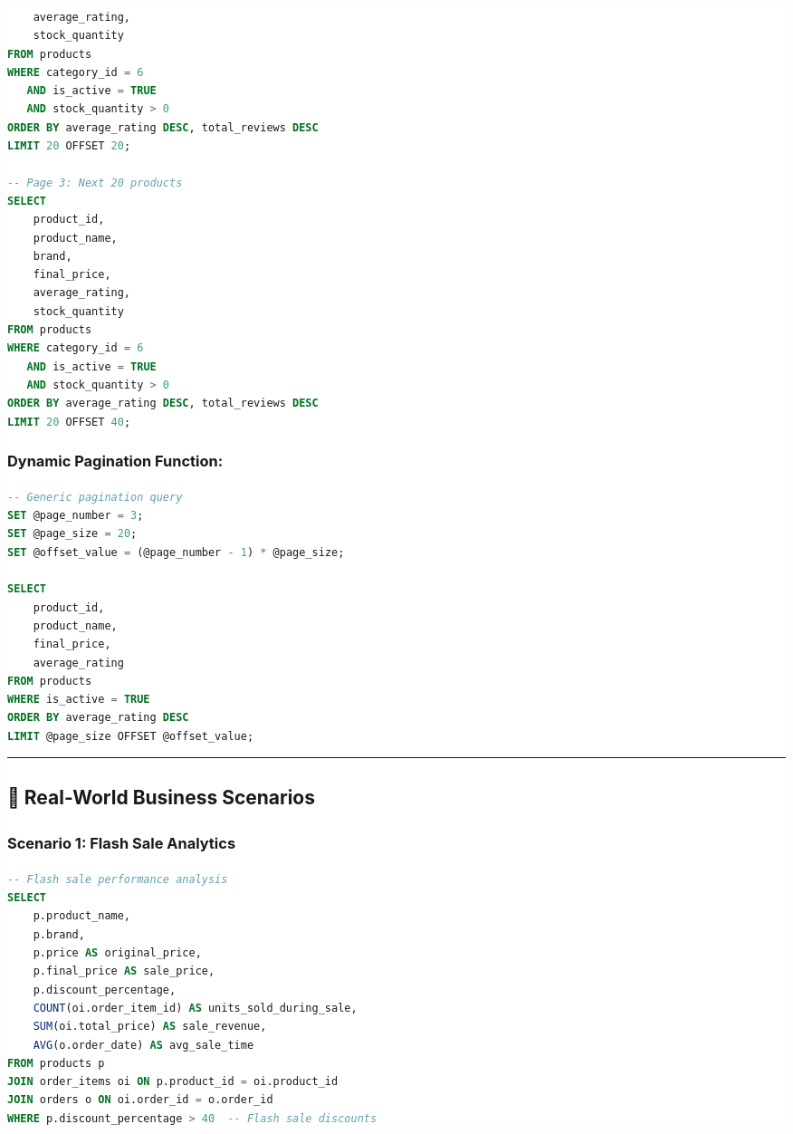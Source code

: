 ```sql
    average_rating,
    stock_quantity
FROM products 
WHERE category_id = 6 
   AND is_active = TRUE
   AND stock_quantity > 0
ORDER BY average_rating DESC, total_reviews DESC
LIMIT 20 OFFSET 20;

-- Page 3: Next 20 products
SELECT 
    product_id,
    product_name,
    brand,
    final_price,
    average_rating,
    stock_quantity
FROM products 
WHERE category_id = 6 
   AND is_active = TRUE
   AND stock_quantity > 0
ORDER BY average_rating DESC, total_reviews DESC
LIMIT 20 OFFSET 40;
```

### **Dynamic Pagination Function:**
```sql
-- Generic pagination query
SET @page_number = 3;
SET @page_size = 20;
SET @offset_value = (@page_number - 1) * @page_size;

SELECT 
    product_id,
    product_name,
    final_price,
    average_rating
FROM products 
WHERE is_active = TRUE
ORDER BY average_rating DESC
LIMIT @page_size OFFSET @offset_value;
```

---

## 🎯 **Real-World Business Scenarios**

### **Scenario 1: Flash Sale Analytics**
```sql
-- Flash sale performance analysis
SELECT 
    p.product_name,
    p.brand,
    p.price AS original_price,
    p.final_price AS sale_price,
    p.discount_percentage,
    COUNT(oi.order_item_id) AS units_sold_during_sale,
    SUM(oi.total_price) AS sale_revenue,
    AVG(o.order_date) AS avg_sale_time
FROM products p
JOIN order_items oi ON p.product_id = oi.product_id
JOIN orders o ON oi.order_id = o.order_id
WHERE p.discount_percentage > 40  -- Flash sale discounts
```